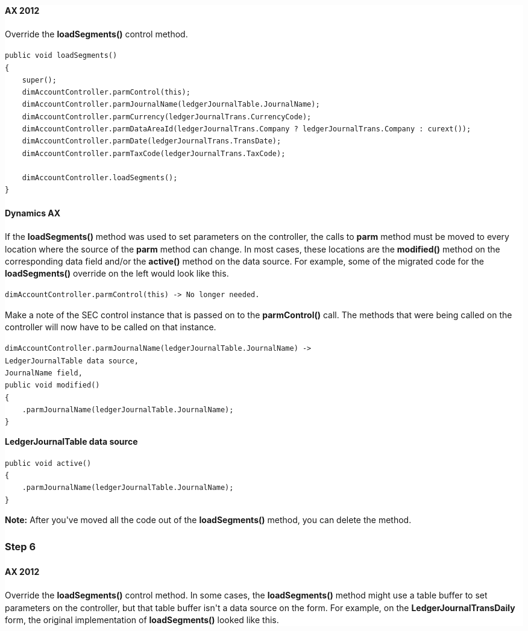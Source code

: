 #### AX 2012

Override the **loadSegments()** control method.

    public void loadSegments()
    {
        super();
        dimAccountController.parmControl(this);
        dimAccountController.parmJournalName(ledgerJournalTable.JournalName);
        dimAccountController.parmCurrency(ledgerJournalTrans.CurrencyCode);
        dimAccountController.parmDataAreaId(ledgerJournalTrans.Company ? ledgerJournalTrans.Company : curext());
        dimAccountController.parmDate(ledgerJournalTrans.TransDate);
        dimAccountController.parmTaxCode(ledgerJournalTrans.TaxCode);

        dimAccountController.loadSegments();
    }

#### Dynamics AX

If the **loadSegments()** method was used to set parameters on the controller, the calls to **parm** method must be moved to every location where the source of the **parm** method can change. In most cases, these locations are the **modified()** method on the corresponding data field and/or the **active()** method on the data source. For example, some of the migrated code for the **loadSegments()** override on the left would look like this.

    dimAccountController.parmControl(this) -> No longer needed.

Make a note of the SEC control instance that is passed on to the **parmControl()** call. The methods that were being called on the controller will now have to be called on that instance.

    dimAccountController.parmJournalName(ledgerJournalTable.JournalName) ->
    LedgerJournalTable data source,
    JournalName field,
    public void modified()
    {
        .parmJournalName(ledgerJournalTable.JournalName);
    }

**LedgerJournalTable data source**

    public void active()
    {
        .parmJournalName(ledgerJournalTable.JournalName);
    }

**Note:** After you've moved all the code out of the **loadSegments()** method, you can delete the method.

### Step 6

#### AX 2012

Override the **loadSegments()** control method. In some cases, the **loadSegments()** method might use a table buffer to set parameters on the controller, but that table buffer isn't a data source on the form. For example, on the **LedgerJournalTransDaily** form, the original implementation of **loadSegments()** looked like this.
